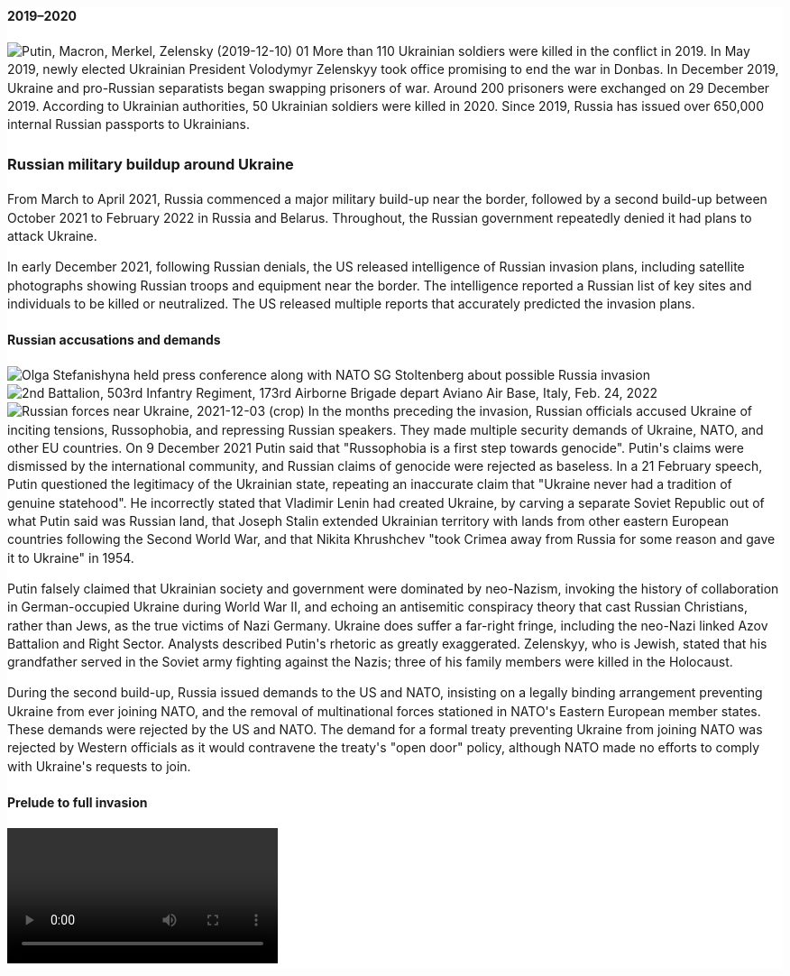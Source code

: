 #### 2019–2020
![Putin, Macron, Merkel, Zelensky (2019-12-10) 01](https://wikipedia.org/wiki/Special:Redirect/file/Putin%2C_Macron%2C_Merkel%2C_Zelensky_(2019-12-10)_01.jpg?)
More than 110 Ukrainian soldiers were killed in the conflict in 2019. In May 2019, newly elected Ukrainian President Volodymyr Zelenskyy took office promising to end the war in Donbas. In December 2019, Ukraine and pro-Russian separatists began swapping prisoners of war. Around 200 prisoners were exchanged on 29 December 2019. According to Ukrainian authorities, 50 Ukrainian soldiers were killed in 2020. Since 2019, Russia has issued over 650,000 internal Russian passports to Ukrainians.

### Russian military buildup around Ukraine
From March to April 2021, Russia commenced a major military build-up near the border, followed by a second build-up between October 2021 to February 2022 in Russia and Belarus. Throughout, the Russian government repeatedly denied it had plans to attack Ukraine.

In early December 2021, following Russian denials, the US released intelligence of Russian invasion plans, including satellite photographs showing Russian troops and equipment near the border. The intelligence reported a Russian list of key sites and individuals to be killed or neutralized. The US released multiple reports that accurately predicted the invasion plans.

#### Russian accusations and demands
![Olga Stefanishyna held press conference along with NATO SG Stoltenberg about possible Russia invasion](https://wikipedia.org/wiki/Special:Redirect/file/Olga_Stefanishyna_held_press_conference_along_with_NATO_SG_Stoltenberg_about_possible_Russia_invasion.jpg?)
![2nd Battalion, 503rd Infantry Regiment, 173rd Airborne Brigade depart Aviano Air Base, Italy, Feb. 24, 2022](https://wikipedia.org/wiki/Special:Redirect/file/2nd_Battalion%2C_503rd_Infantry_Regiment%2C_173rd_Airborne_Brigade_depart_Aviano_Air_Base%2C_Italy%2C_Feb._24%2C_2022.jpg?)
![Russian forces near Ukraine, 2021-12-03 (crop)](https://wikipedia.org/wiki/Special:Redirect/file/Russian_forces_near_Ukraine%2C_2021-12-03_(crop).jpg?)
In the months preceding the invasion, Russian officials accused Ukraine of inciting tensions, Russophobia, and repressing Russian speakers. They made multiple security demands of Ukraine, NATO, and other EU countries. On 9 December 2021 Putin said that "Russophobia is a first step towards genocide". Putin's claims were dismissed by the international community, and Russian claims of genocide were rejected as baseless. In a 21 February speech, Putin questioned the legitimacy of the Ukrainian state, repeating an inaccurate claim that "Ukraine never had a tradition of genuine statehood". He incorrectly stated that Vladimir Lenin had created Ukraine, by carving a separate Soviet Republic out of what Putin said was Russian land, that Joseph Stalin extended Ukrainian territory with lands from other eastern European countries following the Second World War, and that Nikita Khrushchev "took Crimea away from Russia for some reason and gave it to Ukraine" in 1954.

Putin falsely claimed that Ukrainian society and government were dominated by neo-Nazism, invoking the history of collaboration in German-occupied Ukraine during World War II, and echoing an antisemitic conspiracy theory that cast Russian Christians, rather than Jews, as the true victims of Nazi Germany. Ukraine does suffer a far-right fringe, including the neo-Nazi linked Azov Battalion and Right Sector. Analysts described Putin's rhetoric as greatly exaggerated. Zelenskyy, who is Jewish, stated that his grandfather served in the Soviet army fighting against the Nazis; three of his family members were killed in the Holocaust.

During the second build-up, Russia issued demands to the US and NATO, insisting on a legally binding arrangement preventing Ukraine from ever joining NATO, and the removal of multinational forces stationed in NATO's Eastern European member states. These demands were rejected by the US and NATO. The demand for a formal treaty preventing Ukraine from joining NATO was rejected by Western officials as it would contravene the treaty's "open door" policy, although NATO made no efforts to comply with Ukraine's requests to join.

#### Prelude to full invasion
![Обращение Президента Российской Федерации 2022-02-21.webm](https://wikipedia.org/wiki/Special:Redirect/file/%D0%9E%D0%B1%D1%80%D0%B0%D1%89%D0%B5%D0%BD%D0%B8%D0%B5_%D0%9F%D1%80%D0%B5%D0%B7%D0%B8%D0%B4%D0%B5%D0%BD%D1%82%D0%B0_%D0%A0%D0%BE%D1%81%D1%81%D0%B8%D0%B9%D1%81%D0%BA%D0%BE%D0%B9_%D0%A4%D0%B5%D0%B4%D0%B5%D1%80%D0%B0%D1%86%D0%B8%D0%B8_2022-02-21.webm?)
